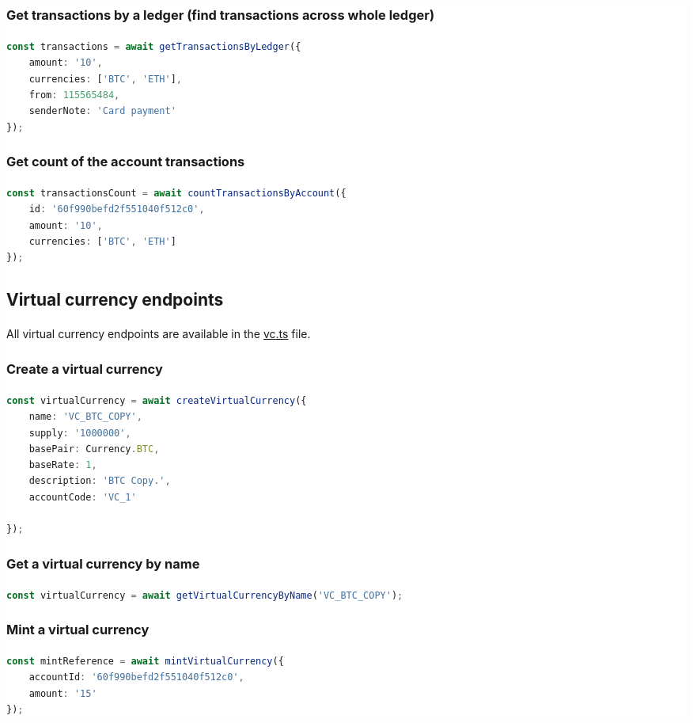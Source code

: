 ### Get transactions by a ledger (find transactions across whole ledger)

```typescript
const transactions = await getTransactionsByLedger({
    amount: '10',
    currencies: ['BTC', 'ETH'],
    from: 115565484,
    senderNote: 'Card payment'
});
```

### Get count of the account transactions

```typescript
const transactionsCount = await countTransactionsByAccount({
    id: '60f990befd2f551040f512c0',
    amount: '10',
    currencies: ['BTC', 'ETH']
});
```

## Virtual currency endpoints
All virtual currency endpoints are available in the [vc.ts](https://github.com/tatumio/tatum-js/blob/master/src/ledger/vc.ts) file.

### Create a virtual currency

```typescript
const virtualCurrency = await createVirtualCurrency({
    name: 'VC_BTC_COPY',
    supply: '1000000',
    basePair: Currency.BTC,
    baseRate: 1,
    description: 'BTC Copy.',
    accountCode: 'VC_1'

});
```

### Get a virtual currency by name
```typescript
const virtualCurrency = await getVirtualCurrencyByName('VC_BTC_COPY');
```

### Mint a virtual currency
```typescript
const mintReference = await mintVirtualCurrency({
    accountId: '60f990befd2f551040f512c0',
    amount: '15'
});
```
